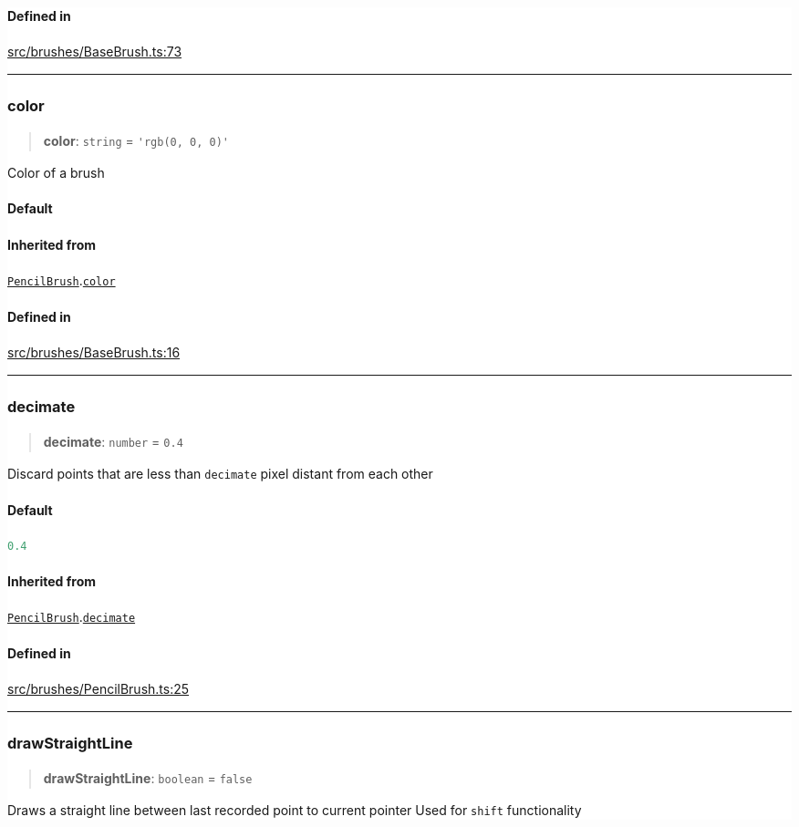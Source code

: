 #### Defined in

[src/brushes/BaseBrush.ts:73](https://github.com/fabricjs/fabric.js/blob/a0b4adf41e0a1fd81824114cedd4c32bfb8cac25/src/brushes/BaseBrush.ts#L73)

***

### color

> **color**: `string` = `'rgb(0, 0, 0)'`

Color of a brush

#### Default

```ts

```

#### Inherited from

[`PencilBrush`](/api/classes/pencilbrush/).[`color`](/api/classes/pencilbrush/#color)

#### Defined in

[src/brushes/BaseBrush.ts:16](https://github.com/fabricjs/fabric.js/blob/a0b4adf41e0a1fd81824114cedd4c32bfb8cac25/src/brushes/BaseBrush.ts#L16)

***

### decimate

> **decimate**: `number` = `0.4`

Discard points that are less than `decimate` pixel distant from each other

#### Default

```ts
0.4
```

#### Inherited from

[`PencilBrush`](/api/classes/pencilbrush/).[`decimate`](/api/classes/pencilbrush/#decimate)

#### Defined in

[src/brushes/PencilBrush.ts:25](https://github.com/fabricjs/fabric.js/blob/a0b4adf41e0a1fd81824114cedd4c32bfb8cac25/src/brushes/PencilBrush.ts#L25)

***

### drawStraightLine

> **drawStraightLine**: `boolean` = `false`

Draws a straight line between last recorded point to current pointer
Used for `shift` functionality
